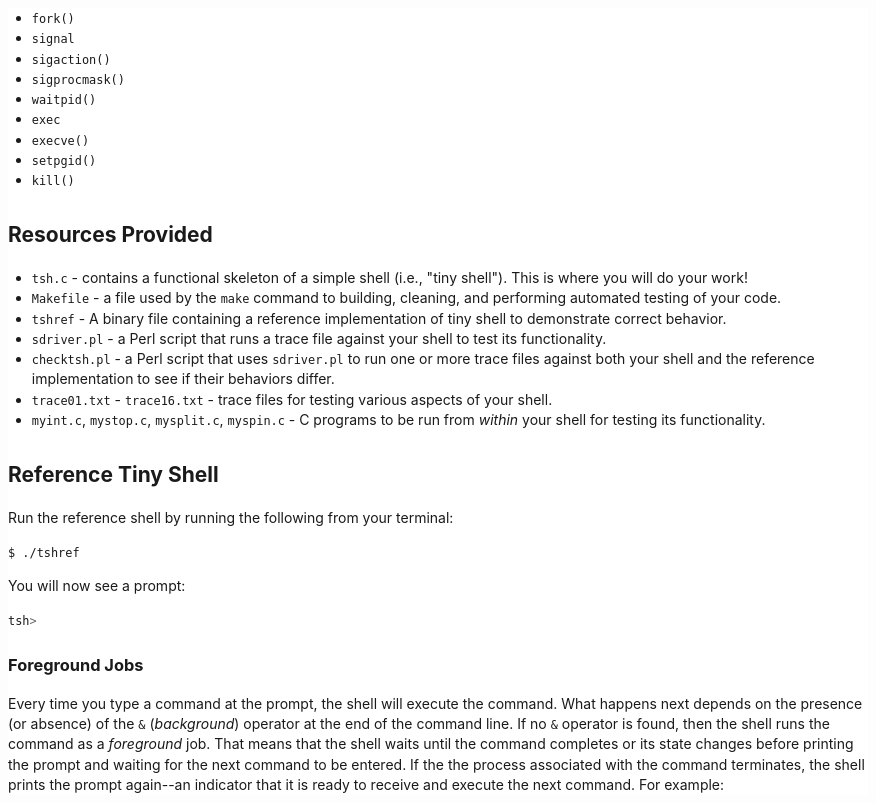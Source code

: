  - `fork()`
 - `signal`
 - `sigaction()`
 - `sigprocmask()`
 - `waitpid()`
 - `exec`
 - `execve()`
 - `setpgid()`
 - `kill()`


## Resources Provided

 - `tsh.c` - contains a functional skeleton of a simple shell (i.e., "tiny
   shell").  This is where you will do your work!
 - `Makefile` - a file used by the `make` command to building, cleaning, and
   performing automated testing of your code.
 - `tshref` - A binary file containing a reference implementation of tiny
   shell to demonstrate correct behavior.
 - `sdriver.pl` - a Perl script that runs a trace file against your shell to
   test its functionality.
 - `checktsh.pl` - a Perl script that uses `sdriver.pl` to run one or more
   trace files against both your shell and the reference implementation to see
   if their behaviors differ.
 - `trace01.txt` - `trace16.txt` - trace files for testing various aspects of
   your shell.
 - `myint.c`, `mystop.c`, `mysplit.c`, `myspin.c` - C programs to be run from
   _within_ your shell for testing its functionality.


## Reference Tiny Shell

Run the reference shell by running the following from your terminal:

```bash
$ ./tshref
```

You will now see a prompt:

```bash
tsh>
```


### Foreground Jobs

Every time you type a command at the prompt, the shell will execute the
command.  What happens next depends on the presence (or absence) of the `&`
(_background_) operator at the end of the command line.  If no `&` operator is
found, then the shell runs the command as a _foreground_ job.  That means that
the shell waits until the command completes or its state changes before
printing the prompt and waiting for the next command to be entered.  If the
the process associated with the command terminates, the shell prints the prompt
again--an indicator that it is ready to receive and execute the next command.
For example:
